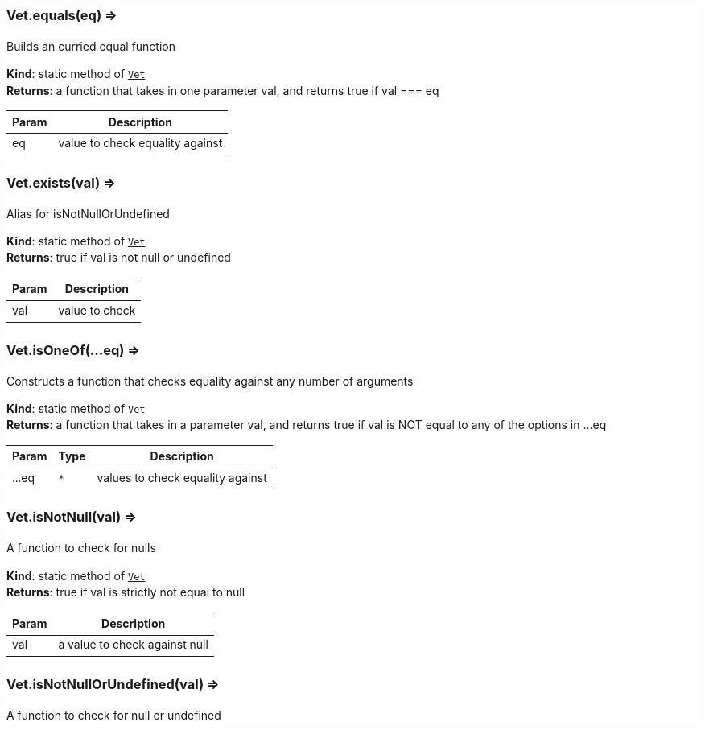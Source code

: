 <a name="Vet.equals"></a>

### Vet.equals(eq) ⇒
Builds an curried equal function

**Kind**: static method of <code>[Vet](#Vet)</code>  
**Returns**: a function that takes in one parameter val, and returns true if val === eq  

| Param | Description |
| --- | --- |
| eq | value to check equality against |

<a name="Vet.exists"></a>

### Vet.exists(val) ⇒
Alias for isNotNullOrUndefined

**Kind**: static method of <code>[Vet](#Vet)</code>  
**Returns**: true if val is not null or undefined  

| Param | Description |
| --- | --- |
| val | value to check |

<a name="Vet.isOneOf"></a>

### Vet.isOneOf(...eq) ⇒
Constructs a function that checks equality against any number of arguments

**Kind**: static method of <code>[Vet](#Vet)</code>  
**Returns**: a function that takes in a parameter val, and returns true if val is NOT equal to any of the options in ...eq  

| Param | Type | Description |
| --- | --- | --- |
| ...eq | <code>\*</code> | values to check equality against |

<a name="Vet.isNotNull"></a>

### Vet.isNotNull(val) ⇒
A function to check for nulls

**Kind**: static method of <code>[Vet](#Vet)</code>  
**Returns**: true if val is strictly not equal to null  

| Param | Description |
| --- | --- |
| val | a value to check against null |

<a name="Vet.isNotNullOrUndefined"></a>

### Vet.isNotNullOrUndefined(val) ⇒
A function to check for null or undefined
